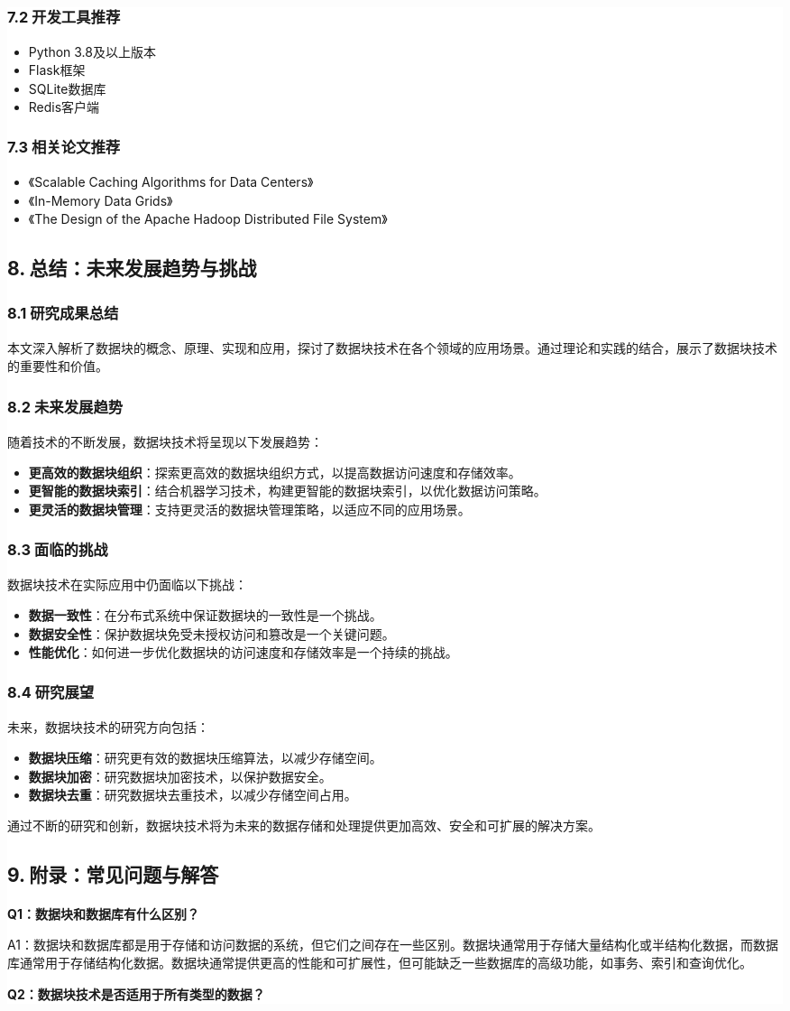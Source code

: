 ### 7.2 开发工具推荐

- Python 3.8及以上版本
- Flask框架
- SQLite数据库
- Redis客户端

### 7.3 相关论文推荐

- 《Scalable Caching Algorithms for Data Centers》
- 《In-Memory Data Grids》
- 《The Design of the Apache Hadoop Distributed File System》

## 8. 总结：未来发展趋势与挑战

### 8.1 研究成果总结

本文深入解析了数据块的概念、原理、实现和应用，探讨了数据块技术在各个领域的应用场景。通过理论和实践的结合，展示了数据块技术的重要性和价值。

### 8.2 未来发展趋势

随着技术的不断发展，数据块技术将呈现以下发展趋势：

- **更高效的数据块组织**：探索更高效的数据块组织方式，以提高数据访问速度和存储效率。
- **更智能的数据块索引**：结合机器学习技术，构建更智能的数据块索引，以优化数据访问策略。
- **更灵活的数据块管理**：支持更灵活的数据块管理策略，以适应不同的应用场景。

### 8.3 面临的挑战

数据块技术在实际应用中仍面临以下挑战：

- **数据一致性**：在分布式系统中保证数据块的一致性是一个挑战。
- **数据安全性**：保护数据块免受未授权访问和篡改是一个关键问题。
- **性能优化**：如何进一步优化数据块的访问速度和存储效率是一个持续的挑战。

### 8.4 研究展望

未来，数据块技术的研究方向包括：

- **数据块压缩**：研究更有效的数据块压缩算法，以减少存储空间。
- **数据块加密**：研究数据块加密技术，以保护数据安全。
- **数据块去重**：研究数据块去重技术，以减少存储空间占用。

通过不断的研究和创新，数据块技术将为未来的数据存储和处理提供更加高效、安全和可扩展的解决方案。

## 9. 附录：常见问题与解答

**Q1：数据块和数据库有什么区别？**

A1：数据块和数据库都是用于存储和访问数据的系统，但它们之间存在一些区别。数据块通常用于存储大量结构化或半结构化数据，而数据库通常用于存储结构化数据。数据块通常提供更高的性能和可扩展性，但可能缺乏一些数据库的高级功能，如事务、索引和查询优化。

**Q2：数据块技术是否适用于所有类型的数据？**
